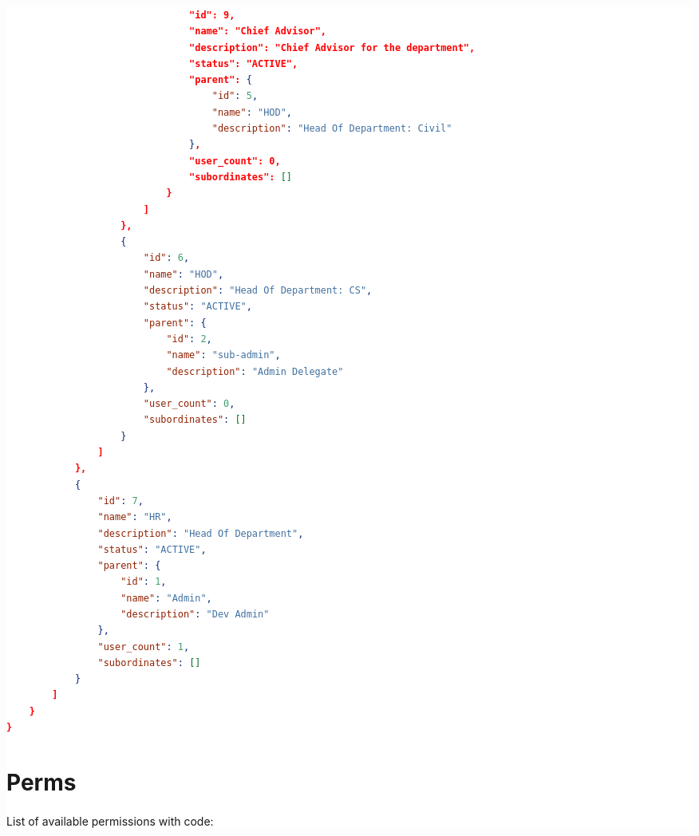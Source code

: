 ```json
                                "id": 9,
                                "name": "Chief Advisor",
                                "description": "Chief Advisor for the department",
                                "status": "ACTIVE",
                                "parent": {
                                    "id": 5,
                                    "name": "HOD",
                                    "description": "Head Of Department: Civil"
                                },
                                "user_count": 0,
                                "subordinates": []
                            }
                        ]
                    },
                    {
                        "id": 6,
                        "name": "HOD",
                        "description": "Head Of Department: CS",
                        "status": "ACTIVE",
                        "parent": {
                            "id": 2,
                            "name": "sub-admin",
                            "description": "Admin Delegate"
                        },
                        "user_count": 0,
                        "subordinates": []
                    }
                ]
            },
            {
                "id": 7,
                "name": "HR",
                "description": "Head Of Department",
                "status": "ACTIVE",
                "parent": {
                    "id": 1,
                    "name": "Admin",
                    "description": "Dev Admin"
                },
                "user_count": 1,
                "subordinates": []
            }
        ]
    }
}
```

# Perms

List of available permissions with code:
